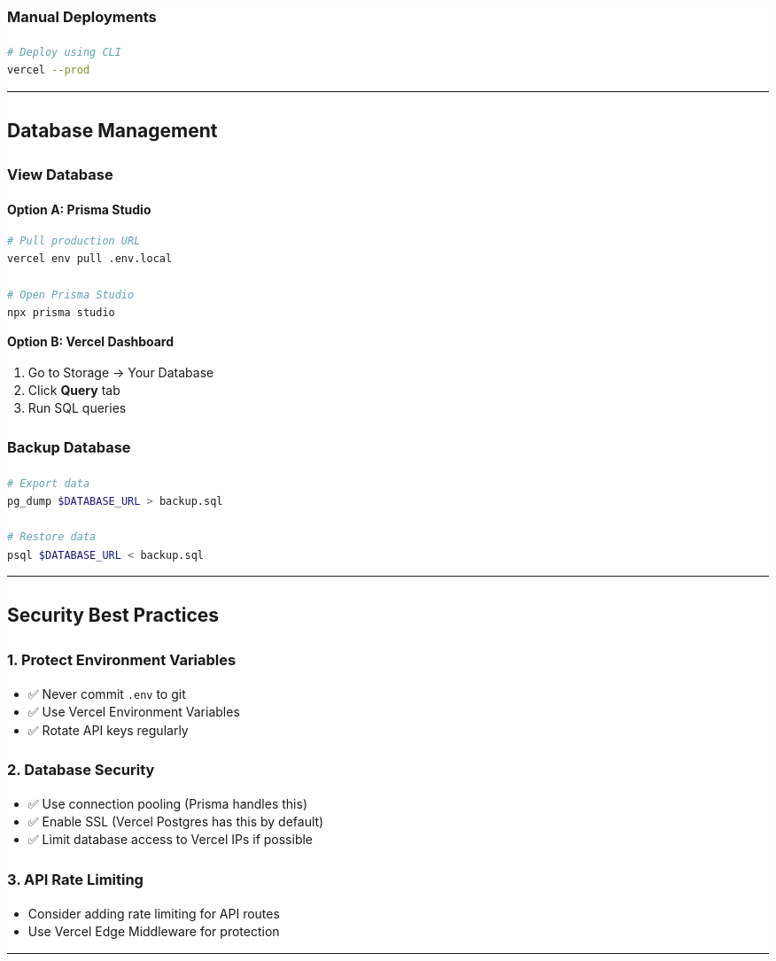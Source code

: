 ### Manual Deployments

```bash
# Deploy using CLI
vercel --prod
```

---

## Database Management

### View Database

**Option A: Prisma Studio**
```bash
# Pull production URL
vercel env pull .env.local

# Open Prisma Studio
npx prisma studio
```

**Option B: Vercel Dashboard**
1. Go to Storage → Your Database
2. Click **Query** tab
3. Run SQL queries

### Backup Database

```bash
# Export data
pg_dump $DATABASE_URL > backup.sql

# Restore data
psql $DATABASE_URL < backup.sql
```

---

## Security Best Practices

### 1. Protect Environment Variables
- ✅ Never commit `.env` to git
- ✅ Use Vercel Environment Variables
- ✅ Rotate API keys regularly

### 2. Database Security
- ✅ Use connection pooling (Prisma handles this)
- ✅ Enable SSL (Vercel Postgres has this by default)
- ✅ Limit database access to Vercel IPs if possible

### 3. API Rate Limiting
- Consider adding rate limiting for API routes
- Use Vercel Edge Middleware for protection

---